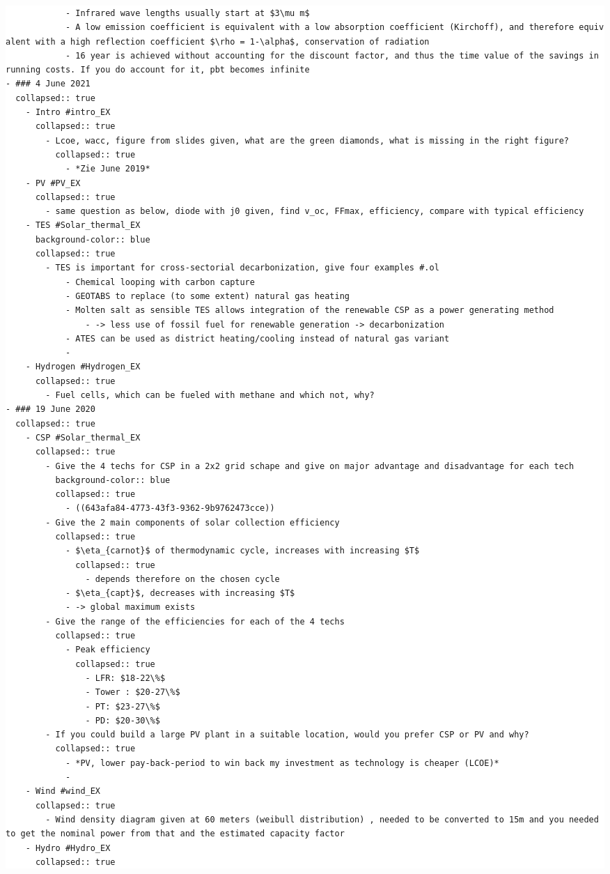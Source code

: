 				- Infrared wave lengths usually start at $3\mu m$
				- A low emission coefficient is equivalent with a low absorption coefficient (Kirchoff), and therefore equivalent with a high reflection coefficient $\rho = 1-\alpha$, conservation of radiation
				- 16 year is achieved without accounting for the discount factor, and thus the time value of the savings in running costs. If you do account for it, pbt becomes infinite
	- ### 4 June 2021
	  collapsed:: true
		- Intro #intro_EX
		  collapsed:: true
			- Lcoe, wacc, figure from slides given, what are the green diamonds, what is missing in the right figure?
			  collapsed:: true
				- *Zie June 2019*
		- PV #PV_EX
		  collapsed:: true
			- same question as below, diode with j0 given, find v_oc, FFmax, efficiency, compare with typical efficiency
		- TES #Solar_thermal_EX
		  background-color:: blue
		  collapsed:: true
			- TES is important for cross-sectorial decarbonization, give four examples #.ol
				- Chemical looping with carbon capture
				- GEOTABS to replace (to some extent) natural gas heating
				- Molten salt as sensible TES allows integration of the renewable CSP as a power generating method
					- -> less use of fossil fuel for renewable generation -> decarbonization
				- ATES can be used as district heating/cooling instead of natural gas variant
				-
		- Hydrogen #Hydrogen_EX
		  collapsed:: true
			- Fuel cells, which can be fueled with methane and which not, why?
	- ### 19 June 2020
	  collapsed:: true
		- CSP #Solar_thermal_EX
		  collapsed:: true
			- Give the 4 techs for CSP in a 2x2 grid schape and give on major advantage and disadvantage for each tech
			  background-color:: blue
			  collapsed:: true
				- ((643afa84-4773-43f3-9362-9b9762473cce))
			- Give the 2 main components of solar collection efficiency
			  collapsed:: true
				- $\eta_{carnot}$ of thermodynamic cycle, increases with increasing $T$
				  collapsed:: true
					- depends therefore on the chosen cycle
				- $\eta_{capt}$, decreases with increasing $T$
				- -> global maximum exists
			- Give the range of the efficiencies for each of the 4 techs
			  collapsed:: true
				- Peak efficiency
				  collapsed:: true
					- LFR: $18-22\%$
					- Tower : $20-27\%$
					- PT: $23-27\%$
					- PD: $20-30\%$
			- If you could build a large PV plant in a suitable location, would you prefer CSP or PV and why?
			  collapsed:: true
				- *PV, lower pay-back-period to win back my investment as technology is cheaper (LCOE)*
				-
		- Wind #wind_EX
		  collapsed:: true
			- Wind density diagram given at 60 meters (weibull distribution) , needed to be converted to 15m and you needed to get the nominal power from that and the estimated capacity factor
		- Hydro #Hydro_EX
		  collapsed:: true